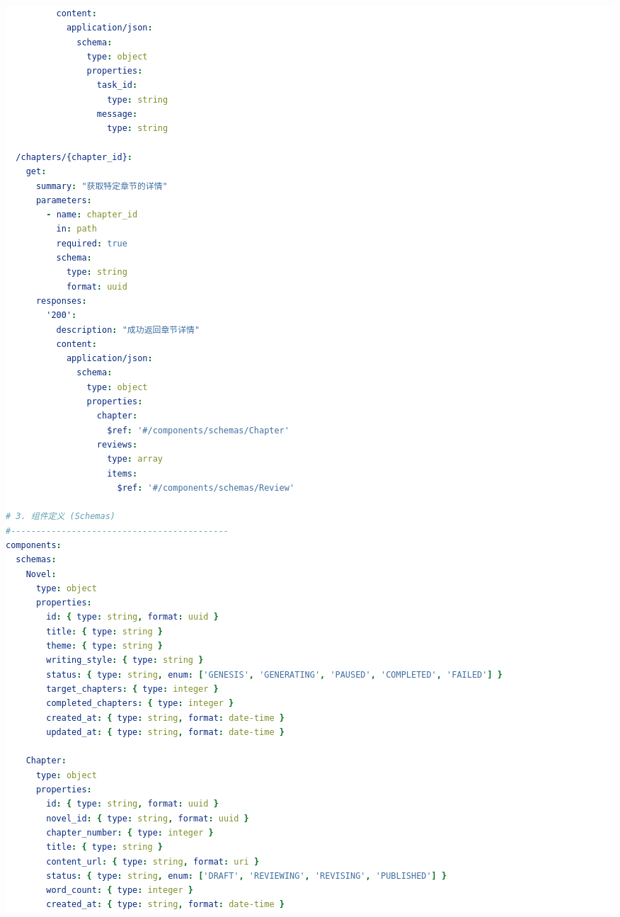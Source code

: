 ```yaml
          content:
            application/json:
              schema:
                type: object
                properties:
                  task_id:
                    type: string
                  message:
                    type: string

  /chapters/{chapter_id}:
    get:
      summary: "获取特定章节的详情"
      parameters:
        - name: chapter_id
          in: path
          required: true
          schema:
            type: string
            format: uuid
      responses:
        '200':
          description: "成功返回章节详情"
          content:
            application/json:
              schema:
                type: object
                properties:
                  chapter:
                    $ref: '#/components/schemas/Chapter'
                  reviews:
                    type: array
                    items:
                      $ref: '#/components/schemas/Review'

# 3. 组件定义 (Schemas)
#-------------------------------------------
components:
  schemas:
    Novel:
      type: object
      properties:
        id: { type: string, format: uuid }
        title: { type: string }
        theme: { type: string }
        writing_style: { type: string }
        status: { type: string, enum: ['GENESIS', 'GENERATING', 'PAUSED', 'COMPLETED', 'FAILED'] }
        target_chapters: { type: integer }
        completed_chapters: { type: integer }
        created_at: { type: string, format: date-time }
        updated_at: { type: string, format: date-time }

    Chapter:
      type: object
      properties:
        id: { type: string, format: uuid }
        novel_id: { type: string, format: uuid }
        chapter_number: { type: integer }
        title: { type: string }
        content_url: { type: string, format: uri }
        status: { type: string, enum: ['DRAFT', 'REVIEWING', 'REVISING', 'PUBLISHED'] }
        word_count: { type: integer }
        created_at: { type: string, format: date-time }
```